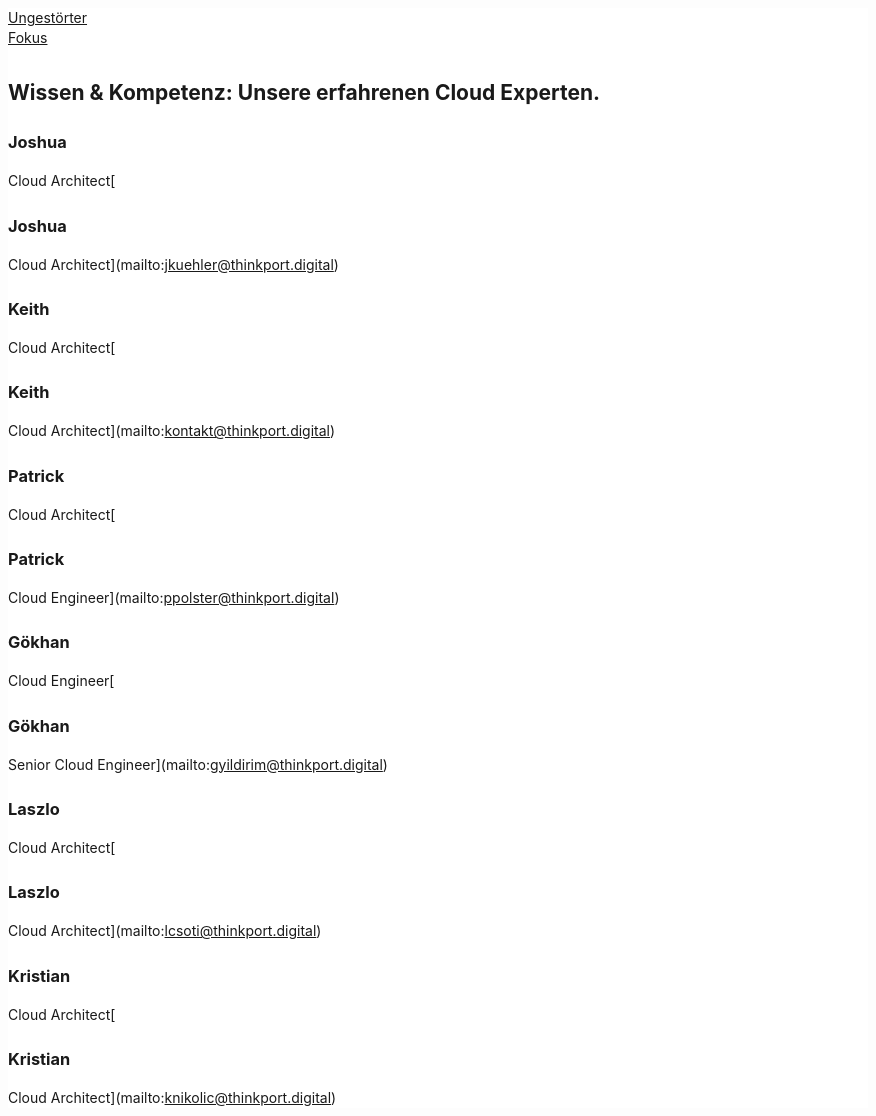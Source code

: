[Ungestörter  
Fokus](https://thinkport.digital/cloud-partner/)

## Wissen & Kompetenz: Unsere erfahrenen Cloud Experten.

### Joshua

Cloud Architect[

### Joshua

Cloud Architect](mailto:jkuehler@thinkport.digital)

### Keith

Cloud Architect[

### Keith

Cloud Architect](mailto:kontakt@thinkport.digital)

### Patrick

Cloud Architect[

### Patrick

Cloud Engineer](mailto:ppolster@thinkport.digital)

### Gökhan

Cloud Engineer[

### Gökhan

Senior Cloud Engineer](mailto:gyildirim@thinkport.digital)

### Laszlo

Cloud Architect[

### Laszlo

Cloud Architect](mailto:lcsoti@thinkport.digital)

### Kristian

Cloud Architect[

### Kristian

Cloud Architect](mailto:knikolic@thinkport.digital)
